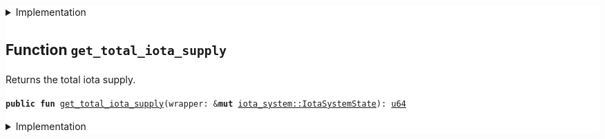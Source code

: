 

<details><summary>Implementation</summary></details>

<a name="0x3_iota_system_get_total_iota_supply"></a>

## Function `get_total_iota_supply`

Returns the total iota supply.


<pre><code><b>public</b> <b>fun</b> <a href="iota_system.md#0x3_iota_system_get_total_iota_supply">get_total_iota_supply</a>(wrapper: &<b>mut</b> <a href="iota_system.md#0x3_iota_system_IotaSystemState">iota_system::IotaSystemState</a>): <a href="../move-stdlib/u64.md#0x1_u64">u64</a>
</code></pre>



<details><summary>Implementation</summary></details>
